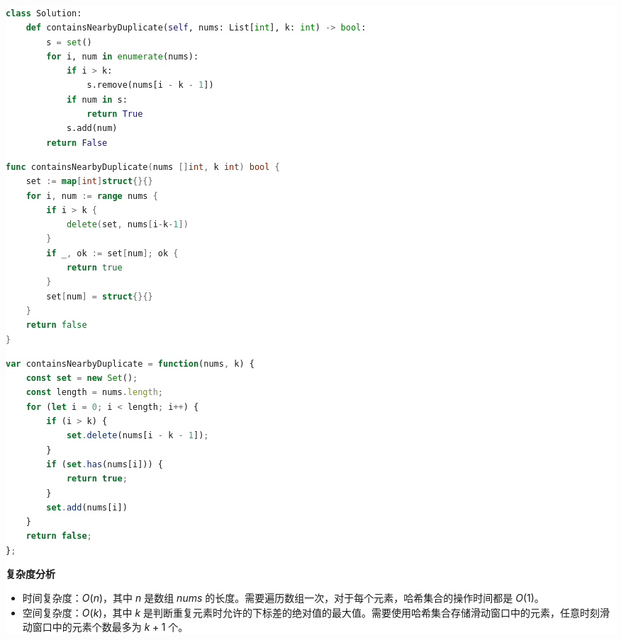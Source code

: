 ```python
class Solution:
    def containsNearbyDuplicate(self, nums: List[int], k: int) -> bool:
        s = set()
        for i, num in enumerate(nums):
            if i > k:
                s.remove(nums[i - k - 1])
            if num in s:
                return True
            s.add(num)
        return False
```

```go
func containsNearbyDuplicate(nums []int, k int) bool {
    set := map[int]struct{}{}
    for i, num := range nums {
        if i > k {
            delete(set, nums[i-k-1])
        }
        if _, ok := set[num]; ok {
            return true
        }
        set[num] = struct{}{}
    }
    return false
}
```

```javascript
var containsNearbyDuplicate = function(nums, k) {
    const set = new Set();
    const length = nums.length;
    for (let i = 0; i < length; i++) {
        if (i > k) {
            set.delete(nums[i - k - 1]);
        }
        if (set.has(nums[i])) {
            return true;
        }
        set.add(nums[i])
    }
    return false;
};
```

**复杂度分析**

- 时间复杂度：$O(n)$，其中 $n$ 是数组 $nums$ 的长度。需要遍历数组一次，对于每个元素，哈希集合的操作时间都是 $O(1)$。
- 空间复杂度：$O(k)$，其中 $k$ 是判断重复元素时允许的下标差的绝对值的最大值。需要使用哈希集合存储滑动窗口中的元素，任意时刻滑动窗口中的元素个数最多为 $k + 1$ 个。

